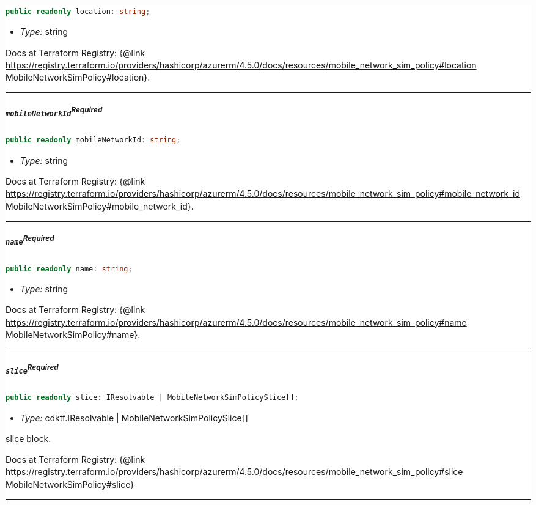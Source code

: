```typescript
public readonly location: string;
```

- *Type:* string

Docs at Terraform Registry: {@link https://registry.terraform.io/providers/hashicorp/azurerm/4.5.0/docs/resources/mobile_network_sim_policy#location MobileNetworkSimPolicy#location}.

---

##### `mobileNetworkId`<sup>Required</sup> <a name="mobileNetworkId" id="@cdktf/provider-azurerm.mobileNetworkSimPolicy.MobileNetworkSimPolicyConfig.property.mobileNetworkId"></a>

```typescript
public readonly mobileNetworkId: string;
```

- *Type:* string

Docs at Terraform Registry: {@link https://registry.terraform.io/providers/hashicorp/azurerm/4.5.0/docs/resources/mobile_network_sim_policy#mobile_network_id MobileNetworkSimPolicy#mobile_network_id}.

---

##### `name`<sup>Required</sup> <a name="name" id="@cdktf/provider-azurerm.mobileNetworkSimPolicy.MobileNetworkSimPolicyConfig.property.name"></a>

```typescript
public readonly name: string;
```

- *Type:* string

Docs at Terraform Registry: {@link https://registry.terraform.io/providers/hashicorp/azurerm/4.5.0/docs/resources/mobile_network_sim_policy#name MobileNetworkSimPolicy#name}.

---

##### `slice`<sup>Required</sup> <a name="slice" id="@cdktf/provider-azurerm.mobileNetworkSimPolicy.MobileNetworkSimPolicyConfig.property.slice"></a>

```typescript
public readonly slice: IResolvable | MobileNetworkSimPolicySlice[];
```

- *Type:* cdktf.IResolvable | <a href="#@cdktf/provider-azurerm.mobileNetworkSimPolicy.MobileNetworkSimPolicySlice">MobileNetworkSimPolicySlice</a>[]

slice block.

Docs at Terraform Registry: {@link https://registry.terraform.io/providers/hashicorp/azurerm/4.5.0/docs/resources/mobile_network_sim_policy#slice MobileNetworkSimPolicy#slice}

---
